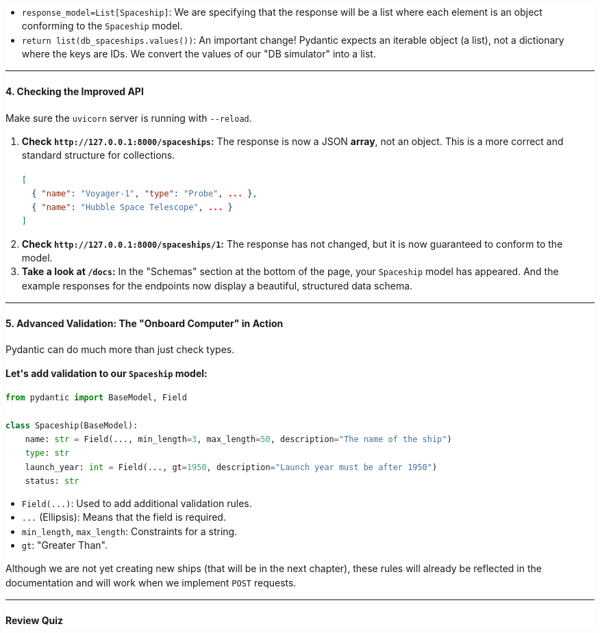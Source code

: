 - `response_model=List[Spaceship]`: We are specifying that the response will be a list where each element is an object conforming to the `Spaceship` model.
- `return list(db_spaceships.values())`: An important change! Pydantic expects an iterable object (a list), not a dictionary where the keys are IDs. We convert the values of our "DB simulator" into a list.

---

#### **4. Checking the Improved API**
Make sure the `uvicorn` server is running with `--reload`.

1.  **Check `http://127.0.0.1:8000/spaceships`:** The response is now a JSON **array**, not an object. This is a more correct and standard structure for collections.
    ```json
    [
      { "name": "Voyager-1", "type": "Probe", ... },
      { "name": "Hubble Space Telescope", ... }
    ]
    ```
2.  **Check `http://127.0.0.1:8000/spaceships/1`:** The response has not changed, but it is now guaranteed to conform to the model.
3.  **Take a look at `/docs`:** In the "Schemas" section at the bottom of the page, your `Spaceship` model has appeared. And the example responses for the endpoints now display a beautiful, structured data schema.

---

#### **5. Advanced Validation: The "Onboard Computer" in Action**
Pydantic can do much more than just check types.

**Let's add validation to our `Spaceship` model:**
```python
from pydantic import BaseModel, Field

class Spaceship(BaseModel):
    name: str = Field(..., min_length=3, max_length=50, description="The name of the ship")
    type: str
    launch_year: int = Field(..., gt=1950, description="Launch year must be after 1950")
    status: str
```

- `Field(...)`: Used to add additional validation rules.
- `...` (Ellipsis): Means that the field is required.
- `min_length`, `max_length`: Constraints for a string.
- `gt`: "Greater Than".

Although we are not yet creating new ships (that will be in the next chapter), these rules will already be reflected in the documentation and will work when we implement `POST` requests.

---

#### **Review Quiz**

<style>
    #quiz-container {
        border-radius: 8px;
        padding: 20px;
        margin-top: 20px;
        box-shadow: 0 2px 4px rgba(0,0,0,0.1);
    }
    .question {
        margin-bottom: 15px;
    }
    .question p {
        font-weight: bold;
        margin-bottom: 10px;